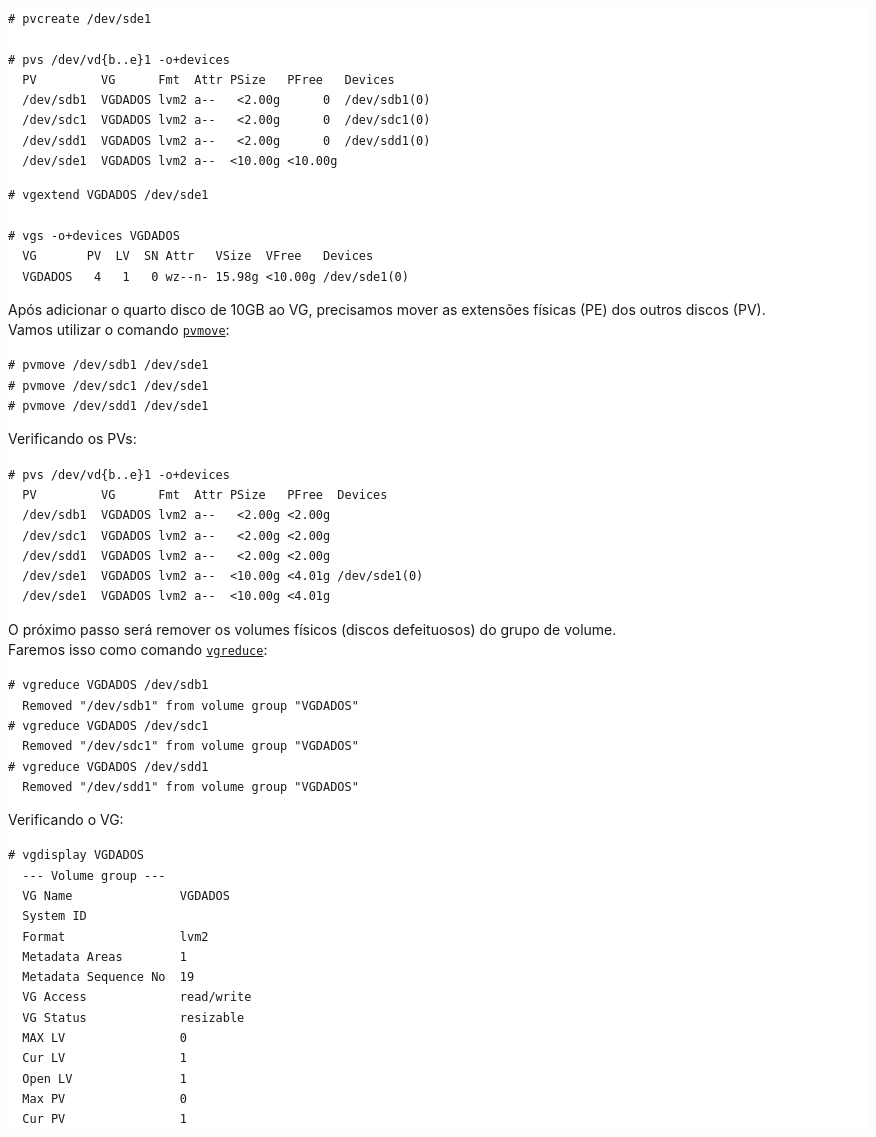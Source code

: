 ```
# pvcreate /dev/sde1

# pvs /dev/vd{b..e}1 -o+devices
  PV         VG      Fmt  Attr PSize   PFree   Devices     
  /dev/sdb1  VGDADOS lvm2 a--   <2.00g      0  /dev/sdb1(0)
  /dev/sdc1  VGDADOS lvm2 a--   <2.00g      0  /dev/sdc1(0)
  /dev/sdd1  VGDADOS lvm2 a--   <2.00g      0  /dev/sdd1(0)
  /dev/sde1  VGDADOS lvm2 a--  <10.00g <10.00g
```

```
# vgextend VGDADOS /dev/sde1

# vgs -o+devices VGDADOS 
  VG       PV  LV  SN Attr   VSize  VFree   Devices     
  VGDADOS   4   1   0 wz--n- 15.98g <10.00g /dev/sde1(0)
```

Após adicionar o quarto disco de 10GB ao VG, precisamos mover as extensões físicas (PE) dos outros discos (PV).<br>
Vamos utilizar o comando [`pvmove`](https://man7.org/linux/man-pages/man8/pvmove.8.html):

```
# pvmove /dev/sdb1 /dev/sde1
# pvmove /dev/sdc1 /dev/sde1
# pvmove /dev/sdd1 /dev/sde1
```

Verificando os PVs:

```
# pvs /dev/vd{b..e}1 -o+devices
  PV         VG      Fmt  Attr PSize   PFree  Devices     
  /dev/sdb1  VGDADOS lvm2 a--   <2.00g <2.00g             
  /dev/sdc1  VGDADOS lvm2 a--   <2.00g <2.00g             
  /dev/sdd1  VGDADOS lvm2 a--   <2.00g <2.00g             
  /dev/sde1  VGDADOS lvm2 a--  <10.00g <4.01g /dev/sde1(0)
  /dev/sde1  VGDADOS lvm2 a--  <10.00g <4.01g
```

O próximo passo será remover os volumes físicos (discos defeituosos) do grupo de volume.<br>
Faremos isso como comando [`vgreduce`](https://man7.org/linux/man-pages/man8/vgreduce.8.html):

```
# vgreduce VGDADOS /dev/sdb1
  Removed "/dev/sdb1" from volume group "VGDADOS"
# vgreduce VGDADOS /dev/sdc1 
  Removed "/dev/sdc1" from volume group "VGDADOS"
# vgreduce VGDADOS /dev/sdd1 
  Removed "/dev/sdd1" from volume group "VGDADOS"
```

Verificando o VG:

```
# vgdisplay VGDADOS
  --- Volume group ---
  VG Name               VGDADOS
  System ID             
  Format                lvm2
  Metadata Areas        1
  Metadata Sequence No  19
  VG Access             read/write
  VG Status             resizable
  MAX LV                0
  Cur LV                1
  Open LV               1
  Max PV                0
  Cur PV                1
```